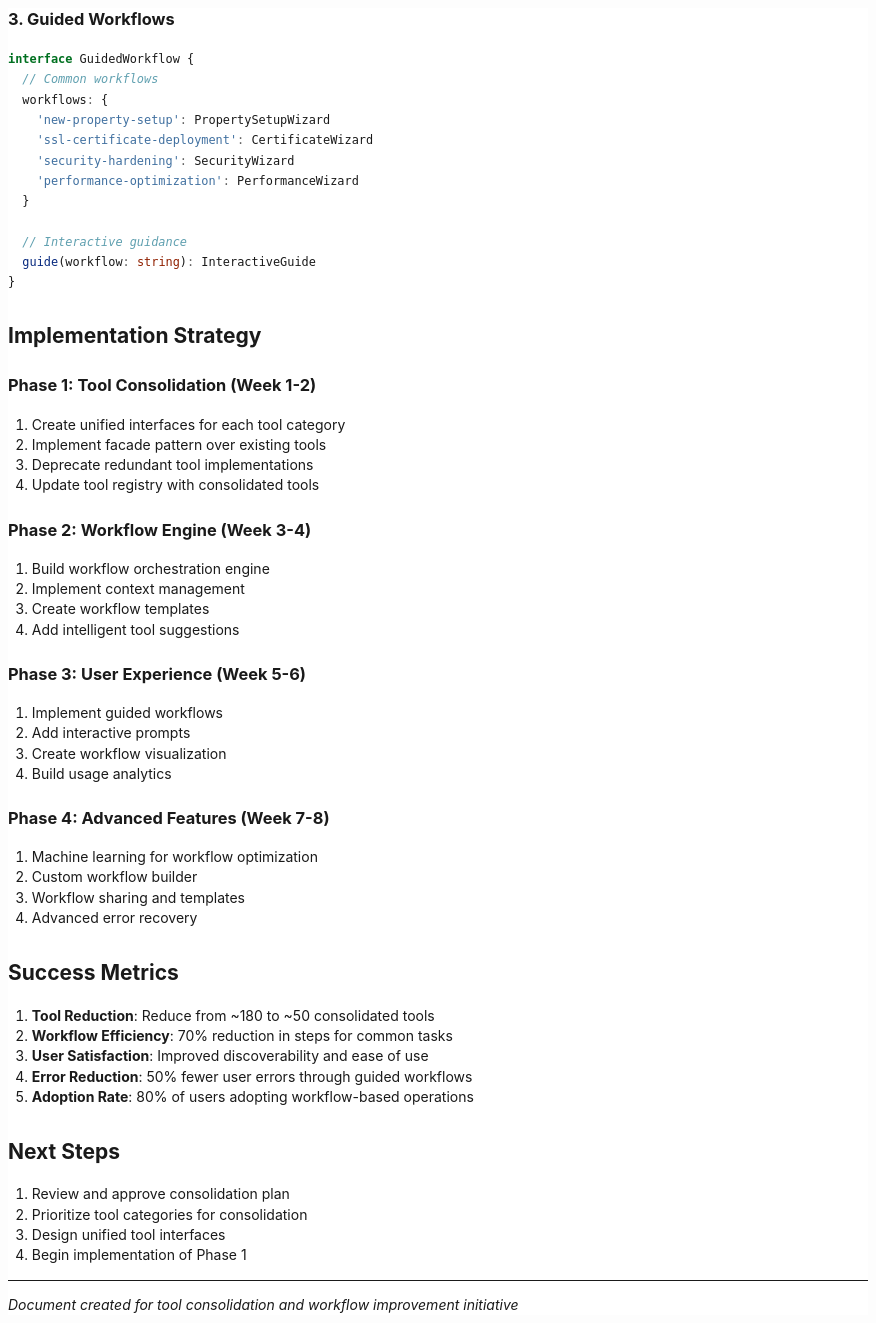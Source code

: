 ### 3. Guided Workflows
```typescript
interface GuidedWorkflow {
  // Common workflows
  workflows: {
    'new-property-setup': PropertySetupWizard
    'ssl-certificate-deployment': CertificateWizard
    'security-hardening': SecurityWizard
    'performance-optimization': PerformanceWizard
  }
  
  // Interactive guidance
  guide(workflow: string): InteractiveGuide
}
```

## Implementation Strategy

### Phase 1: Tool Consolidation (Week 1-2)
1. Create unified interfaces for each tool category
2. Implement facade pattern over existing tools
3. Deprecate redundant tool implementations
4. Update tool registry with consolidated tools

### Phase 2: Workflow Engine (Week 3-4)
1. Build workflow orchestration engine
2. Implement context management
3. Create workflow templates
4. Add intelligent tool suggestions

### Phase 3: User Experience (Week 5-6)
1. Implement guided workflows
2. Add interactive prompts
3. Create workflow visualization
4. Build usage analytics

### Phase 4: Advanced Features (Week 7-8)
1. Machine learning for workflow optimization
2. Custom workflow builder
3. Workflow sharing and templates
4. Advanced error recovery

## Success Metrics

1. **Tool Reduction**: Reduce from ~180 to ~50 consolidated tools
2. **Workflow Efficiency**: 70% reduction in steps for common tasks
3. **User Satisfaction**: Improved discoverability and ease of use
4. **Error Reduction**: 50% fewer user errors through guided workflows
5. **Adoption Rate**: 80% of users adopting workflow-based operations

## Next Steps

1. Review and approve consolidation plan
2. Prioritize tool categories for consolidation
3. Design unified tool interfaces
4. Begin implementation of Phase 1

---

*Document created for tool consolidation and workflow improvement initiative*